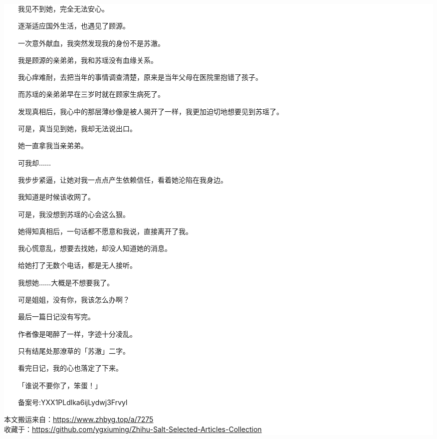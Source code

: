 &emsp;&emsp;我见不到她，完全无法安心。  
  
&emsp;&emsp;逐渐适应国外生活，也遇见了顾源。  
  
&emsp;&emsp;一次意外献血，我突然发现我的身份不是苏澈。  
  
&emsp;&emsp;我是顾源的亲弟弟，我和苏瑶没有血缘关系。  
  
&emsp;&emsp;我心痒难耐，去把当年的事情调查清楚，原来是当年父母在医院里抱错了孩子。  
  
&emsp;&emsp;而苏瑶的亲弟弟早在三岁时就在顾家生病死了。  
  
&emsp;&emsp;发现真相后，我心中的那层薄纱像是被人揭开了一样，我更加迫切地想要见到苏瑶了。  
  
&emsp;&emsp;可是，真当见到她，我却无法说出口。  
  
&emsp;&emsp;她一直拿我当亲弟弟。  
  
&emsp;&emsp;可我却……  
  
&emsp;&emsp;我步步紧逼，让她对我一点点产生依赖信任，看着她沦陷在我身边。  
  
&emsp;&emsp;我知道是时候该收网了。  
  
&emsp;&emsp;可是，我没想到苏瑶的心会这么狠。  
  
&emsp;&emsp;她得知真相后，一句话都不愿意和我说，直接离开了我。  
  
&emsp;&emsp;我心慌意乱，想要去找她，却没人知道她的消息。  
  
&emsp;&emsp;给她打了无数个电话，都是无人接听。  
  
&emsp;&emsp;我想她……大概是不想要我了。  
  
&emsp;&emsp;可是姐姐，没有你，我该怎么办啊？  
  
&emsp;&emsp;最后一篇日记没有写完。  
  
&emsp;&emsp;作者像是喝醉了一样，字迹十分凌乱。  
  
&emsp;&emsp;只有结尾处那潦草的「苏澈」二字。  
  
&emsp;&emsp;看完日记，我的心也落定了下来。  
  
&emsp;&emsp;「谁说不要你了，笨蛋！」  
  
&emsp;&emsp;备案号:YXX1PLdlka6ijLydwj3Frvyl  
  
本文搬运来自：https://www.zhbyg.top/a/7275  
 收藏于：https://github.com/ygxiuming/Zhihu-Salt-Selected-Articles-Collection